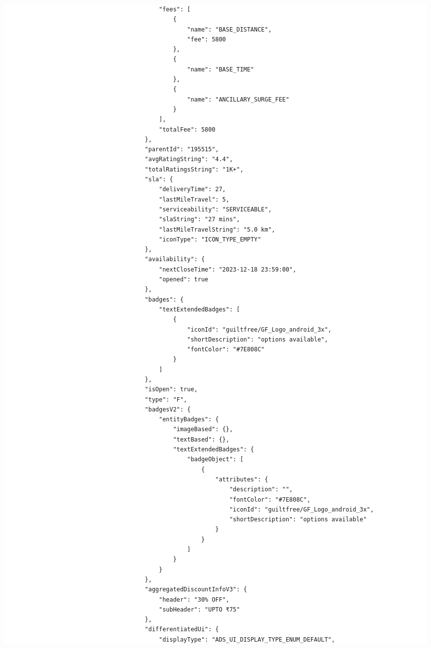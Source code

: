                                                 "fees": [
                                                    {
                                                        "name": "BASE_DISTANCE",
                                                        "fee": 5800
                                                    },
                                                    {
                                                        "name": "BASE_TIME"
                                                    },
                                                    {
                                                        "name": "ANCILLARY_SURGE_FEE"
                                                    }
                                                ],
                                                "totalFee": 5800
                                            },
                                            "parentId": "195515",
                                            "avgRatingString": "4.4",
                                            "totalRatingsString": "1K+",
                                            "sla": {
                                                "deliveryTime": 27,
                                                "lastMileTravel": 5,
                                                "serviceability": "SERVICEABLE",
                                                "slaString": "27 mins",
                                                "lastMileTravelString": "5.0 km",
                                                "iconType": "ICON_TYPE_EMPTY"
                                            },
                                            "availability": {
                                                "nextCloseTime": "2023-12-18 23:59:00",
                                                "opened": true
                                            },
                                            "badges": {
                                                "textExtendedBadges": [
                                                    {
                                                        "iconId": "guiltfree/GF_Logo_android_3x",
                                                        "shortDescription": "options available",
                                                        "fontColor": "#7E808C"
                                                    }
                                                ]
                                            },
                                            "isOpen": true,
                                            "type": "F",
                                            "badgesV2": {
                                                "entityBadges": {
                                                    "imageBased": {},
                                                    "textBased": {},
                                                    "textExtendedBadges": {
                                                        "badgeObject": [
                                                            {
                                                                "attributes": {
                                                                    "description": "",
                                                                    "fontColor": "#7E808C",
                                                                    "iconId": "guiltfree/GF_Logo_android_3x",
                                                                    "shortDescription": "options available"
                                                                }
                                                            }
                                                        ]
                                                    }
                                                }
                                            },
                                            "aggregatedDiscountInfoV3": {
                                                "header": "30% OFF",
                                                "subHeader": "UPTO ₹75"
                                            },
                                            "differentiatedUi": {
                                                "displayType": "ADS_UI_DISPLAY_TYPE_ENUM_DEFAULT",